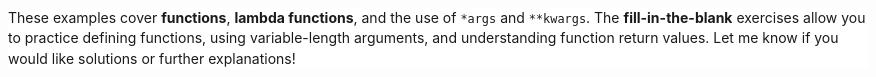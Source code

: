 
These examples cover **functions**, **lambda functions**, and the use of `*args` and `**kwargs`. The **fill-in-the-blank** exercises allow you to practice defining functions, using variable-length arguments, and understanding function return values. Let me know if you would like solutions or further explanations!
